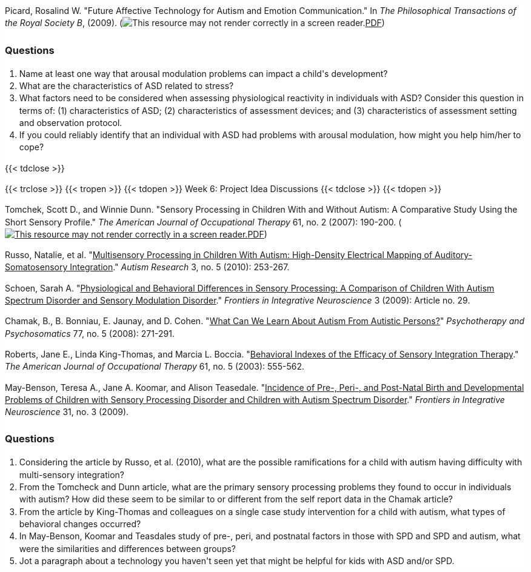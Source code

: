 Picard, Rosalind W. "Future Affective Technology for Autism and Emotion Communication." In _The Philosophical Transactions of the Royal Society B_, (2009). (![This resource may not render correctly in a screen reader.](/images/inacessible.gif)[PDF](http://affect.media.mit.edu/pdfs/09.Picard-PhilTranRoyalSocB.pdf))

### Questions

1.  Name at least one way that arousal modulation problems can impact a child's development?
2.  What are the characteristics of ASD related to stress?
3.  What factors need to be considered when assessing physiological reactivity in individuals with ASD? Consider this question in terms of: (1) characteristics of ASD; (2) characteristics of assessment devices; and (3) characteristics of assessment setting and observation protocol.
4.  If you could reliably identify that an individual with ASD had problems with arousal modulation, how might you help him/her to cope?


{{< tdclose >}}

{{< trclose >}}
{{< tropen >}}
{{< tdopen >}}
Week 6: Project Idea Discussions
{{< tdclose >}}
{{< tdopen >}}


Tomchek, Scott D., and Winnie Dunn. "Sensory Processing in Children With and Without Autism: A Comparative Study Using the Short Sensory Profile." _The American Journal of Occupational Therapy_ 61, no. 2 (2007): 190-200. ([![This resource may not render correctly in a screen reader.](/images/inacessible.gif)PDF](https://www.researchgate.net/publication/6391395_Sensory_Processing_in_Children_With_and_Without_Autism_A_Comparative_Study_Using_the_Short_Sensory_Profile))

Russo, Natalie, et al. "[Multisensory Processing in Children With Autism: High-Density Electrical Mapping of Auditory-Somatosensory Integration](http://www.ncbi.nlm.nih.gov/pubmed/20730775)." _Autism Research_ 3, no. 5 (2010): 253-267.

Schoen, Sarah A. "[Physiological and Behavioral Differences in Sensory Processing: A Comparison of Children With Autism Spectrum Disorder and Sensory Modulation Disorder](http://dx.doi.org/10.3389/neuro.07.029.2009)." _Frontiers in Integrative Neuroscience_ 3 (2009): Article no. 29.

Chamak, B., B. Bonniau, E. Jaunay, and D. Cohen. "[What Can We Learn About Autism From Autistic Persons?](http://www.ncbi.nlm.nih.gov/pubmed/18560252)" _Psychotherapy and Psychosomatics_ 77, no. 5 (2008): 271-291.

Roberts, Jane E., Linda King-Thomas, and Marcia L. Boccia. "[Behavioral Indexes of the Efficacy of Sensory Integration Therapy](http://www.ncbi.nlm.nih.gov/pubmed/17944293)." _The American Journal of Occupational Therapy_ 61, no. 5 (2003): 555-562.

May-Benson, Teresa A., Jane A. Koomar, and Alison Teasedale. "[Incidence of Pre-, Peri-, and Post-Natal Birth and Developmental Problems of Children with Sensory Processing Disorder and Children with Autism Spectrum Disorder](https://www.ncbi.nlm.nih.gov/pmc/articles/PMC2779100/)." _Frontiers in Integrative Neuroscience_ 31, no. 3 (2009).

### Questions

1.  Considering the article by Russo, et al. (2010), what are the possible ramifications for a child with autism having difficulty with multi-sensory integration?
2.  From the Tomcheck and Dunn article, what are the primary sensory processing problems they found to occur in individuals with autism? How did these seem to be similar to or different from the self report data in the Chamak article?
3.  From the article by King-Thomas and colleagues on a single case study intervention for a child with autism, what types of behavioral changes occurred?
4.  In May-Benson, Koomar and Teasdales study of pre-, peri, and postnatal factors in those with SPD and SPD and autism, what were the similarities and differences between groups?
5.  Jot a paragraph about a technology you haven't seen yet that might be helpful for kids with ASD and/or SPD.
